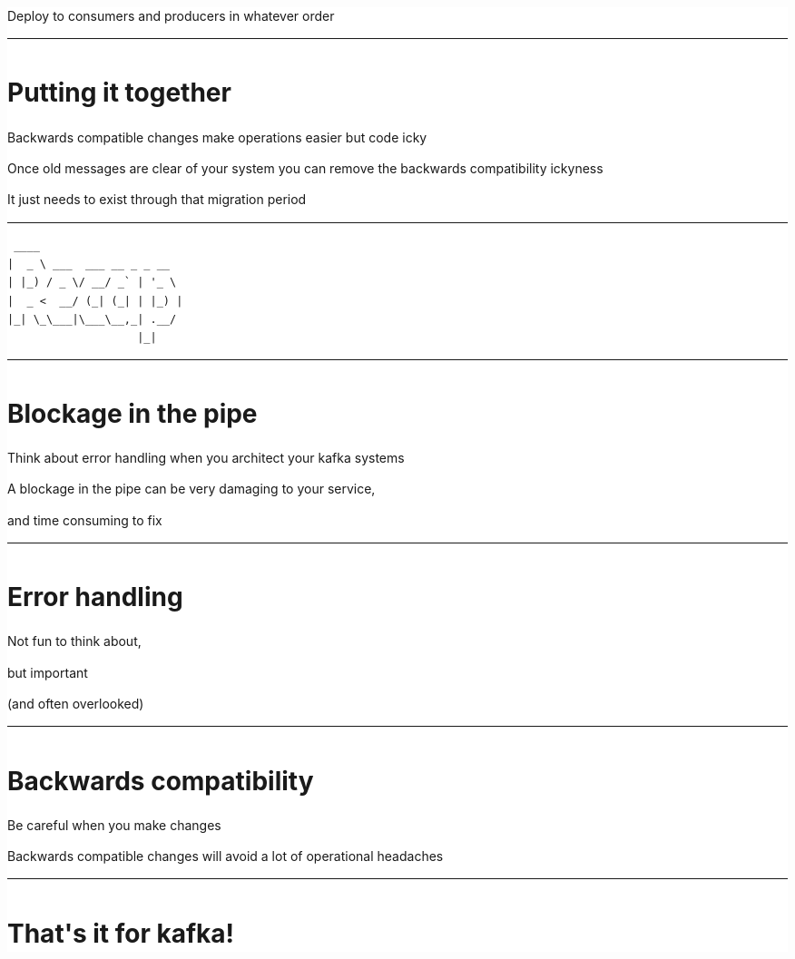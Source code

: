 Deploy to consumers and producers in whatever order

---

# Putting it together

Backwards compatible changes make operations easier but code icky

Once old messages are clear of your system you can remove the backwards compatibility ickyness

It just needs to exist through that migration period

---

```
 ____
|  _ \ ___  ___ __ _ _ __
| |_) / _ \/ __/ _` | '_ \
|  _ <  __/ (_| (_| | |_) |
|_| \_\___|\___\__,_| .__/
                    |_|
```

---

# Blockage in the pipe

Think about error handling when you architect your kafka systems

A blockage in the pipe can be very damaging to your service,

and time consuming to fix

---

# Error handling

Not fun to think about,

but important

(and often overlooked)

---

# Backwards compatibility

Be careful when you make changes

Backwards compatible changes will avoid a lot of operational headaches

---

# That's it for kafka!
